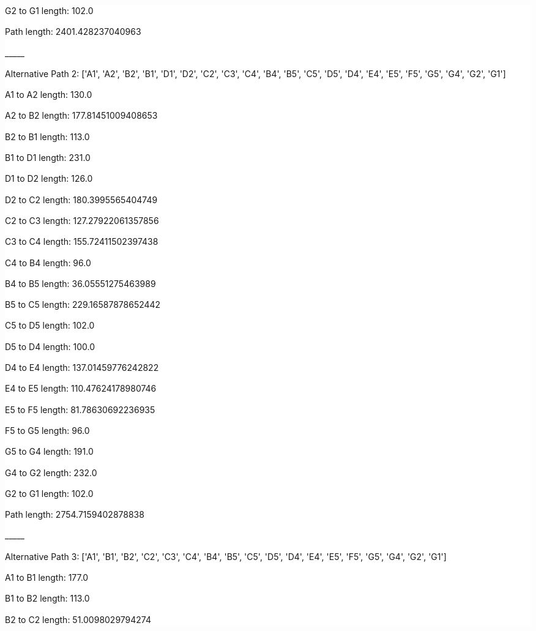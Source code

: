 G2 to G1 length: 102.0

Path length: 2401.428237040963

\_\_\_\_\_

Alternative Path 2: [&#39;A1&#39;, &#39;A2&#39;, &#39;B2&#39;, &#39;B1&#39;, &#39;D1&#39;, &#39;D2&#39;, &#39;C2&#39;, &#39;C3&#39;, &#39;C4&#39;, &#39;B4&#39;, &#39;B5&#39;, &#39;C5&#39;, &#39;D5&#39;, &#39;D4&#39;, &#39;E4&#39;, &#39;E5&#39;, &#39;F5&#39;, &#39;G5&#39;, &#39;G4&#39;, &#39;G2&#39;, &#39;G1&#39;]

A1 to A2 length: 130.0

A2 to B2 length: 177.81451009408653

B2 to B1 length: 113.0

B1 to D1 length: 231.0

D1 to D2 length: 126.0

D2 to C2 length: 180.3995565404749

C2 to C3 length: 127.27922061357856

C3 to C4 length: 155.72411502397438

C4 to B4 length: 96.0

B4 to B5 length: 36.05551275463989

B5 to C5 length: 229.16587878652442

C5 to D5 length: 102.0

D5 to D4 length: 100.0

D4 to E4 length: 137.01459776242822

E4 to E5 length: 110.47624178980746

E5 to F5 length: 81.78630692236935

F5 to G5 length: 96.0

G5 to G4 length: 191.0

G4 to G2 length: 232.0

G2 to G1 length: 102.0

Path length: 2754.7159402878838

\_\_\_\_\_

Alternative Path 3: [&#39;A1&#39;, &#39;B1&#39;, &#39;B2&#39;, &#39;C2&#39;, &#39;C3&#39;, &#39;C4&#39;, &#39;B4&#39;, &#39;B5&#39;, &#39;C5&#39;, &#39;D5&#39;, &#39;D4&#39;, &#39;E4&#39;, &#39;E5&#39;, &#39;F5&#39;, &#39;G5&#39;, &#39;G4&#39;, &#39;G2&#39;, &#39;G1&#39;]

A1 to B1 length: 177.0

B1 to B2 length: 113.0

B2 to C2 length: 51.0098029794274

